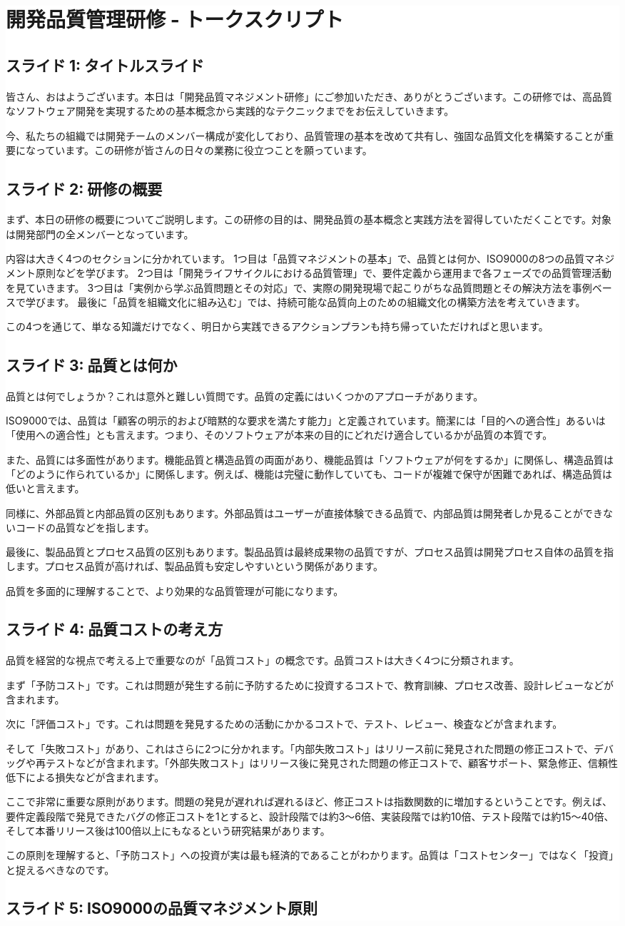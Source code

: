 # 開発品質管理研修 - トークスクリプト

## スライド 1: タイトルスライド

皆さん、おはようございます。本日は「開発品質マネジメント研修」にご参加いただき、ありがとうございます。この研修では、高品質なソフトウェア開発を実現するための基本概念から実践的なテクニックまでをお伝えしていきます。

今、私たちの組織では開発チームのメンバー構成が変化しており、品質管理の基本を改めて共有し、強固な品質文化を構築することが重要になっています。この研修が皆さんの日々の業務に役立つことを願っています。

## スライド 2: 研修の概要

まず、本日の研修の概要についてご説明します。この研修の目的は、開発品質の基本概念と実践方法を習得していただくことです。対象は開発部門の全メンバーとなっています。

内容は大きく4つのセクションに分かれています。
1つ目は「品質マネジメントの基本」で、品質とは何か、ISO9000の8つの品質マネジメント原則などを学びます。
2つ目は「開発ライフサイクルにおける品質管理」で、要件定義から運用まで各フェーズでの品質管理活動を見ていきます。
3つ目は「実例から学ぶ品質問題とその対応」で、実際の開発現場で起こりがちな品質問題とその解決方法を事例ベースで学びます。
最後に「品質を組織文化に組み込む」では、持続可能な品質向上のための組織文化の構築方法を考えていきます。

この4つを通じて、単なる知識だけでなく、明日から実践できるアクションプランも持ち帰っていただければと思います。

## スライド 3: 品質とは何か

品質とは何でしょうか？これは意外と難しい質問です。品質の定義にはいくつかのアプローチがあります。

ISO9000では、品質は「顧客の明示的および暗黙的な要求を満たす能力」と定義されています。簡潔には「目的への適合性」あるいは「使用への適合性」とも言えます。つまり、そのソフトウェアが本来の目的にどれだけ適合しているかが品質の本質です。

また、品質には多面性があります。機能品質と構造品質の両面があり、機能品質は「ソフトウェアが何をするか」に関係し、構造品質は「どのように作られているか」に関係します。例えば、機能は完璧に動作していても、コードが複雑で保守が困難であれば、構造品質は低いと言えます。

同様に、外部品質と内部品質の区別もあります。外部品質はユーザーが直接体験できる品質で、内部品質は開発者しか見ることができないコードの品質などを指します。

最後に、製品品質とプロセス品質の区別もあります。製品品質は最終成果物の品質ですが、プロセス品質は開発プロセス自体の品質を指します。プロセス品質が高ければ、製品品質も安定しやすいという関係があります。

品質を多面的に理解することで、より効果的な品質管理が可能になります。

## スライド 4: 品質コストの考え方

品質を経営的な視点で考える上で重要なのが「品質コスト」の概念です。品質コストは大きく4つに分類されます。

まず「予防コスト」です。これは問題が発生する前に予防するために投資するコストで、教育訓練、プロセス改善、設計レビューなどが含まれます。

次に「評価コスト」です。これは問題を発見するための活動にかかるコストで、テスト、レビュー、検査などが含まれます。

そして「失敗コスト」があり、これはさらに2つに分かれます。「内部失敗コスト」はリリース前に発見された問題の修正コストで、デバッグや再テストなどが含まれます。「外部失敗コスト」はリリース後に発見された問題の修正コストで、顧客サポート、緊急修正、信頼性低下による損失などが含まれます。

ここで非常に重要な原則があります。問題の発見が遅れれば遅れるほど、修正コストは指数関数的に増加するということです。例えば、要件定義段階で発見できたバグの修正コストを1とすると、設計段階では約3〜6倍、実装段階では約10倍、テスト段階では約15〜40倍、そして本番リリース後は100倍以上にもなるという研究結果があります。

この原則を理解すると、「予防コスト」への投資が実は最も経済的であることがわかります。品質は「コストセンター」ではなく「投資」と捉えるべきなのです。

## スライド 5: ISO9000の品質マネジメント原則
